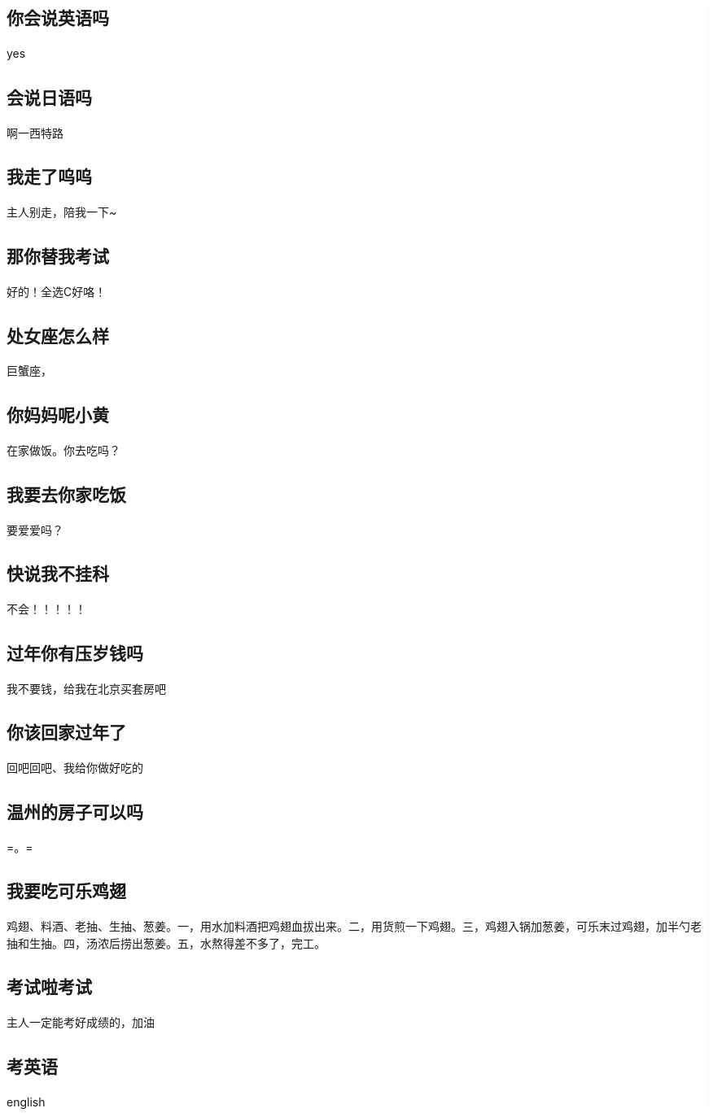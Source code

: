 ## 你会说英语吗
yes

## 会说日语吗
啊一西特路

## 我走了呜呜
主人别走，陪我一下~

## 那你替我考试
好的！全选C好咯！

## 处女座怎么样
巨蟹座，

## 你妈妈呢小黄
在家做饭。你去吃吗？

## 我要去你家吃饭
要爱爱吗？

## 快说我不挂科
不会！！！！！

## 过年你有压岁钱吗
我不要钱，给我在北京买套房吧

## 你该回家过年了
回吧回吧、我给你做好吃的

## 温州的房子可以吗
=。=

## 我要吃可乐鸡翅
鸡翅、料酒、老抽、生抽、葱姜。一，用水加料酒把鸡翅血拔出来。二，用货煎一下鸡翅。三，鸡翅入锅加葱姜，可乐末过鸡翅，加半勺老抽和生抽。四，汤浓后捞出葱姜。五，水熬得差不多了，完工。

## 考试啦考试
主人一定能考好成绩的，加油

## 考英语
english
